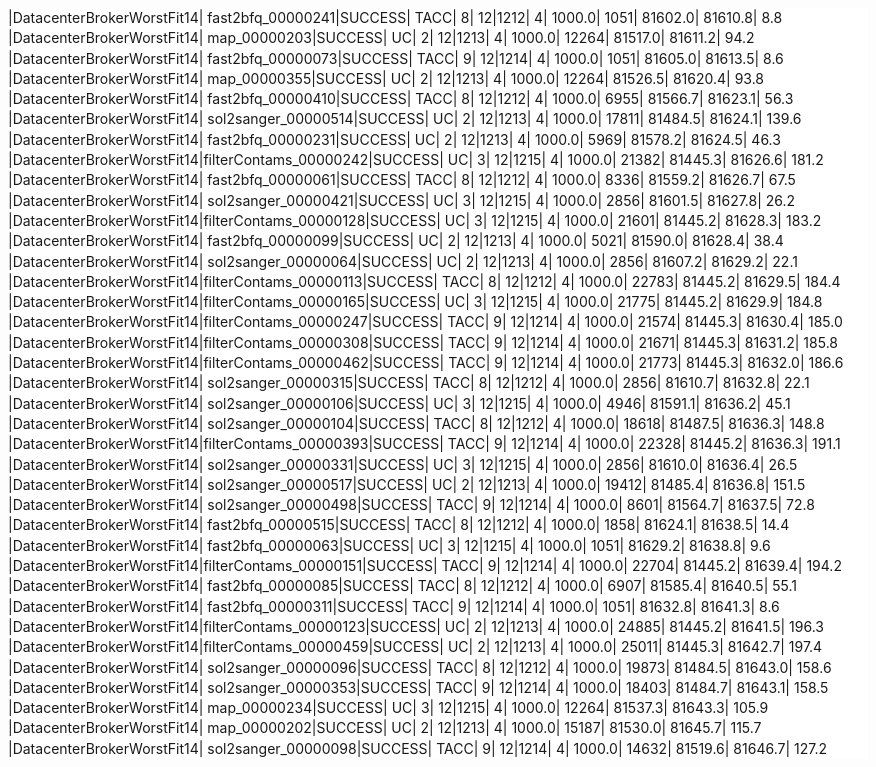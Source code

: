 |DatacenterBrokerWorstFit14|     fast2bfq_00000241|SUCCESS|  TACC|   8|       12|1212|        4|    1000.0|       1051|  81602.0|   81610.8|     8.8
|DatacenterBrokerWorstFit14|          map_00000203|SUCCESS|    UC|   2|       12|1213|        4|    1000.0|      12264|  81517.0|   81611.2|    94.2
|DatacenterBrokerWorstFit14|     fast2bfq_00000073|SUCCESS|  TACC|   9|       12|1214|        4|    1000.0|       1051|  81605.0|   81613.5|     8.6
|DatacenterBrokerWorstFit14|          map_00000355|SUCCESS|    UC|   2|       12|1213|        4|    1000.0|      12264|  81526.5|   81620.4|    93.8
|DatacenterBrokerWorstFit14|     fast2bfq_00000410|SUCCESS|  TACC|   8|       12|1212|        4|    1000.0|       6955|  81566.7|   81623.1|    56.3
|DatacenterBrokerWorstFit14|   sol2sanger_00000514|SUCCESS|    UC|   2|       12|1213|        4|    1000.0|      17811|  81484.5|   81624.1|   139.6
|DatacenterBrokerWorstFit14|     fast2bfq_00000231|SUCCESS|    UC|   2|       12|1213|        4|    1000.0|       5969|  81578.2|   81624.5|    46.3
|DatacenterBrokerWorstFit14|filterContams_00000242|SUCCESS|    UC|   3|       12|1215|        4|    1000.0|      21382|  81445.3|   81626.6|   181.2
|DatacenterBrokerWorstFit14|     fast2bfq_00000061|SUCCESS|  TACC|   8|       12|1212|        4|    1000.0|       8336|  81559.2|   81626.7|    67.5
|DatacenterBrokerWorstFit14|   sol2sanger_00000421|SUCCESS|    UC|   3|       12|1215|        4|    1000.0|       2856|  81601.5|   81627.8|    26.2
|DatacenterBrokerWorstFit14|filterContams_00000128|SUCCESS|    UC|   3|       12|1215|        4|    1000.0|      21601|  81445.2|   81628.3|   183.2
|DatacenterBrokerWorstFit14|     fast2bfq_00000099|SUCCESS|    UC|   2|       12|1213|        4|    1000.0|       5021|  81590.0|   81628.4|    38.4
|DatacenterBrokerWorstFit14|   sol2sanger_00000064|SUCCESS|    UC|   2|       12|1213|        4|    1000.0|       2856|  81607.2|   81629.2|    22.1
|DatacenterBrokerWorstFit14|filterContams_00000113|SUCCESS|  TACC|   8|       12|1212|        4|    1000.0|      22783|  81445.2|   81629.5|   184.4
|DatacenterBrokerWorstFit14|filterContams_00000165|SUCCESS|    UC|   3|       12|1215|        4|    1000.0|      21775|  81445.2|   81629.9|   184.8
|DatacenterBrokerWorstFit14|filterContams_00000247|SUCCESS|  TACC|   9|       12|1214|        4|    1000.0|      21574|  81445.3|   81630.4|   185.0
|DatacenterBrokerWorstFit14|filterContams_00000308|SUCCESS|  TACC|   9|       12|1214|        4|    1000.0|      21671|  81445.3|   81631.2|   185.8
|DatacenterBrokerWorstFit14|filterContams_00000462|SUCCESS|  TACC|   9|       12|1214|        4|    1000.0|      21773|  81445.3|   81632.0|   186.6
|DatacenterBrokerWorstFit14|   sol2sanger_00000315|SUCCESS|  TACC|   8|       12|1212|        4|    1000.0|       2856|  81610.7|   81632.8|    22.1
|DatacenterBrokerWorstFit14|   sol2sanger_00000106|SUCCESS|    UC|   3|       12|1215|        4|    1000.0|       4946|  81591.1|   81636.2|    45.1
|DatacenterBrokerWorstFit14|   sol2sanger_00000104|SUCCESS|  TACC|   8|       12|1212|        4|    1000.0|      18618|  81487.5|   81636.3|   148.8
|DatacenterBrokerWorstFit14|filterContams_00000393|SUCCESS|  TACC|   9|       12|1214|        4|    1000.0|      22328|  81445.2|   81636.3|   191.1
|DatacenterBrokerWorstFit14|   sol2sanger_00000331|SUCCESS|    UC|   3|       12|1215|        4|    1000.0|       2856|  81610.0|   81636.4|    26.5
|DatacenterBrokerWorstFit14|   sol2sanger_00000517|SUCCESS|    UC|   2|       12|1213|        4|    1000.0|      19412|  81485.4|   81636.8|   151.5
|DatacenterBrokerWorstFit14|   sol2sanger_00000498|SUCCESS|  TACC|   9|       12|1214|        4|    1000.0|       8601|  81564.7|   81637.5|    72.8
|DatacenterBrokerWorstFit14|     fast2bfq_00000515|SUCCESS|  TACC|   8|       12|1212|        4|    1000.0|       1858|  81624.1|   81638.5|    14.4
|DatacenterBrokerWorstFit14|     fast2bfq_00000063|SUCCESS|    UC|   3|       12|1215|        4|    1000.0|       1051|  81629.2|   81638.8|     9.6
|DatacenterBrokerWorstFit14|filterContams_00000151|SUCCESS|  TACC|   9|       12|1214|        4|    1000.0|      22704|  81445.2|   81639.4|   194.2
|DatacenterBrokerWorstFit14|     fast2bfq_00000085|SUCCESS|  TACC|   8|       12|1212|        4|    1000.0|       6907|  81585.4|   81640.5|    55.1
|DatacenterBrokerWorstFit14|     fast2bfq_00000311|SUCCESS|  TACC|   9|       12|1214|        4|    1000.0|       1051|  81632.8|   81641.3|     8.6
|DatacenterBrokerWorstFit14|filterContams_00000123|SUCCESS|    UC|   2|       12|1213|        4|    1000.0|      24885|  81445.2|   81641.5|   196.3
|DatacenterBrokerWorstFit14|filterContams_00000459|SUCCESS|    UC|   2|       12|1213|        4|    1000.0|      25011|  81445.3|   81642.7|   197.4
|DatacenterBrokerWorstFit14|   sol2sanger_00000096|SUCCESS|  TACC|   8|       12|1212|        4|    1000.0|      19873|  81484.5|   81643.0|   158.6
|DatacenterBrokerWorstFit14|   sol2sanger_00000353|SUCCESS|  TACC|   9|       12|1214|        4|    1000.0|      18403|  81484.7|   81643.1|   158.5
|DatacenterBrokerWorstFit14|          map_00000234|SUCCESS|    UC|   3|       12|1215|        4|    1000.0|      12264|  81537.3|   81643.3|   105.9
|DatacenterBrokerWorstFit14|          map_00000202|SUCCESS|    UC|   2|       12|1213|        4|    1000.0|      15187|  81530.0|   81645.7|   115.7
|DatacenterBrokerWorstFit14|   sol2sanger_00000098|SUCCESS|  TACC|   9|       12|1214|        4|    1000.0|      14632|  81519.6|   81646.7|   127.2